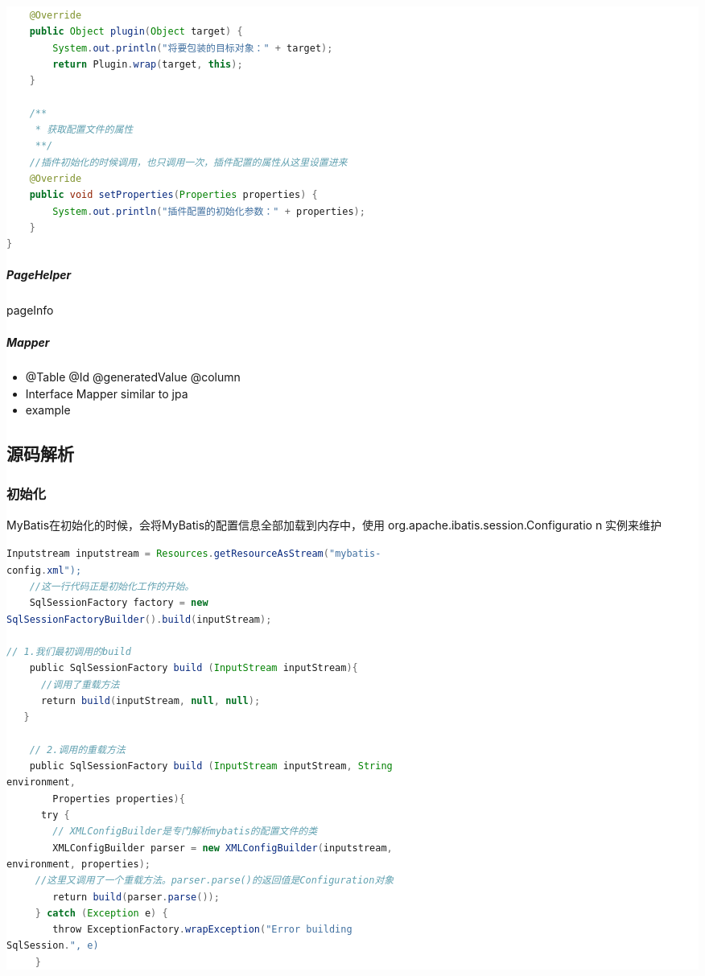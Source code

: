 ```java
    @Override
    public Object plugin(Object target) {
        System.out.println("将要包装的目标对象：" + target);
        return Plugin.wrap(target, this);
    }

    /**
     * 获取配置文件的属性
     **/
    //插件初始化的时候调用，也只调用一次，插件配置的属性从这里设置进来
    @Override
    public void setProperties(Properties properties) {
        System.out.println("插件配置的初始化参数：" + properties);
    }
}
```

##### PageHelper

pageInfo

##### Mapper

- @Table @Id @generatedValue @column
- Interface Mapper similar to jpa
- example

## 源码解析

### 初始化

MyBatis在初始化的时候，会将MyBatis的配置信息全部加载到内存中，使用
org.apache.ibatis.session.Configuratio n 实例来维护

```java
Inputstream inputstream = Resources.getResourceAsStream("mybatis-
config.xml");
    //这一行代码正是初始化工作的开始。
    SqlSessionFactory factory = new
SqlSessionFactoryBuilder().build(inputStream);

// 1.我们最初调用的build
    public SqlSessionFactory build (InputStream inputStream){
      //调用了重载方法
      return build(inputStream, null, null);
   }
   
    // 2.调用的重载方法
    public SqlSessionFactory build (InputStream inputStream, String
environment,
        Properties properties){
      try {
        // XMLConfigBuilder是专门解析mybatis的配置文件的类
        XMLConfigBuilder parser = new XMLConfigBuilder(inputstream,
environment, properties);
     //这里又调用了一个重载方法。parser.parse()的返回值是Configuration对象
        return build(parser.parse());
     } catch (Exception e) {
        throw ExceptionFactory.wrapException("Error building
SqlSession.", e)
     }
```
